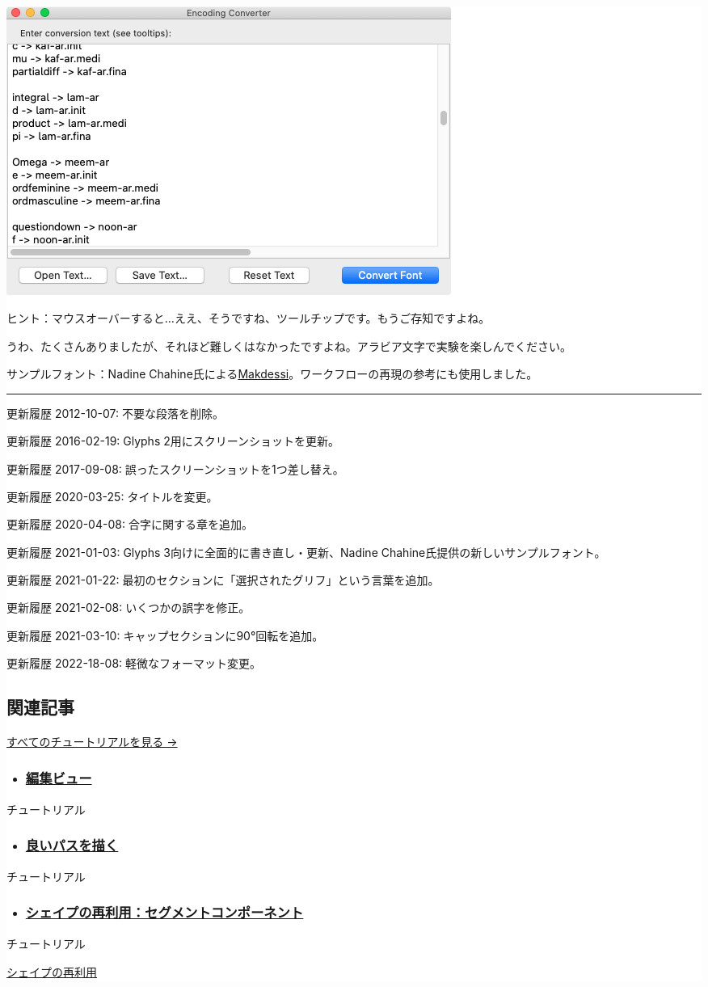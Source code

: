 ![](images/encoding-converter.png)

ヒント：マウスオーバーすると…ええ、そうですね、ツールチップです。もうご存知ですよね。

うわ、たくさんありましたが、それほど難しくはなかったですよね。アラビア文字で実験を楽しんでください。

サンプルフォント：Nadine Chahine氏による[Makdessi](https://arabictype.com/library/makdessi/)。ワークフローの再現の参考にも使用しました。

---

更新履歴 2012-10-07: 不要な段落を削除。

更新履歴 2016-02-19: Glyphs 2用にスクリーンショットを更新。

更新履歴 2017-09-08: 誤ったスクリーンショットを1つ差し替え。

更新履歴 2020-03-25: タイトルを変更。

更新履歴 2020-04-08: 合字に関する章を追加。

更新履歴 2021-01-03: Glyphs 3向けに全面的に書き直し・更新、Nadine Chahine氏提供の新しいサンプルフォント。

更新履歴 2021-01-22: 最初のセクションに「選択されたグリフ」という言葉を追加。

更新履歴 2021-02-08: いくつかの誤字を修正。

更新履歴 2021-03-10: キャップセクションに90°回転を追加。

更新履歴 2022-18-08: 軽微なフォーマット変更。

## 関連記事

[すべてのチュートリアルを見る →](https://glyphsapp.com/learn)

*   ### [編集ビュー](edit-view.md)

チュートリアル

*   ### [良いパスを描く](drawing-good-paths.md)

チュートリアル

*   ### [シェイプの再利用：セグメントコンポーネント](reusing-shapes-segment-components.md)

チュートリアル

[ シェイプの再利用 ](https://glyphsapp.com/learn?q=reusing+shapes)